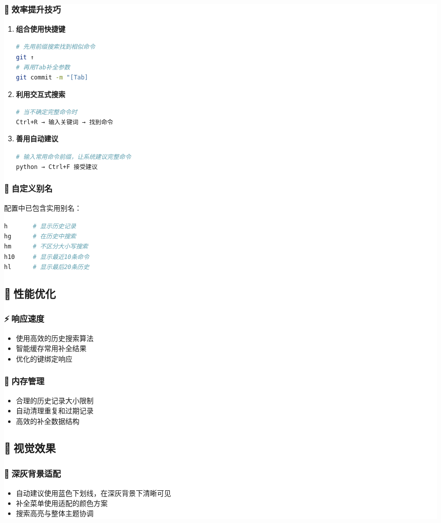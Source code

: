### 🎯 **效率提升技巧**

1. **组合使用快捷键**
   ```bash
   # 先用前缀搜索找到相似命令
   git ↑
   # 再用Tab补全参数
   git commit -m "[Tab]
   ```

2. **利用交互式搜索**
   ```bash
   # 当不确定完整命令时
   Ctrl+R → 输入关键词 → 找到命令
   ```

3. **善用自动建议**
   ```bash
   # 输入常用命令前缀，让系统建议完整命令
   python → Ctrl+F 接受建议
   ```

### 🔧 **自定义别名**

配置中已包含实用别名：
```bash
h       # 显示历史记录
hg      # 在历史中搜索
hm      # 不区分大小写搜索
h10     # 显示最近10条命令
hl      # 显示最后20条历史
```

## 🚀 性能优化

### ⚡ **响应速度**
- 使用高效的历史搜索算法
- 智能缓存常用补全结果
- 优化的键绑定响应

### 🧠 **内存管理**
- 合理的历史记录大小限制
- 自动清理重复和过期记录
- 高效的补全数据结构

## 🎨 视觉效果

### 🌙 **深灰背景适配**
- 自动建议使用蓝色下划线，在深灰背景下清晰可见
- 补全菜单使用适配的颜色方案
- 搜索高亮与整体主题协调
